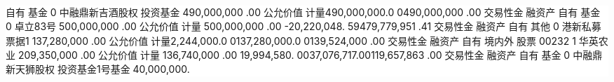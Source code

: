 自有
基金
0
中融鼎新吉酒股权
投资基金
490,000,000
.00
公允价值
计量490,000,000.0
0490,000,000
.00
交易性金
融资产
自有
基金
0
卓立83号
500,000,000
.00
公允价值
计量
500,000,000
.00
-20,220,048.
59479,779,951
.41
交易性金
融资产
自有
其他
0
港新私募票据1
137,280,000
.00
公允价值
计量2,244,000.0
0137,280,000.0
0139,524,000
.00
交易性金
融资产
自有
境内外
股票
00232
1
华英农业
209,350,000
.00
公允价值
计量
136,740,000
.00
19,994,580.
0037,076,717.00119,657,863
.00
交易性金
融资产
自有
基金
0
中融鼎新天狮股权
投资基金1号基金
40,000,000.